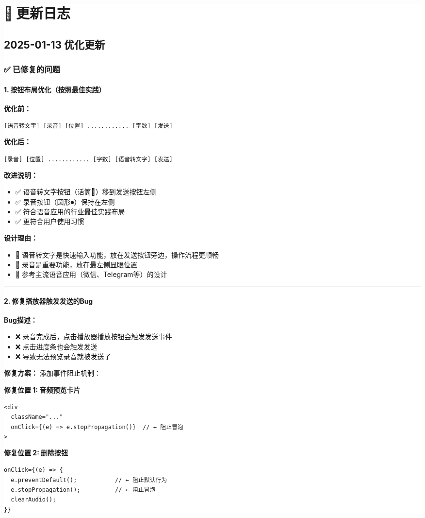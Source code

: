 # 🔄 更新日志

## 2025-01-13 优化更新

### ✅ 已修复的问题

#### 1. 按钮布局优化（按照最佳实践）

**优化前：**
```
[语音转文字] [录音] [位置] ............ [字数] [发送]
```

**优化后：**
```
[录音] [位置] ............ [字数] [语音转文字] [发送]
```

**改进说明：**
- ✅ 语音转文字按钮（话筒🎤）移到发送按钮左侧
- ✅ 录音按钮（圆形⏺）保持在左侧
- ✅ 符合语音应用的行业最佳实践布局
- ✅ 更符合用户使用习惯

**设计理由：**
- 🎯 语音转文字是快速输入功能，放在发送按钮旁边，操作流程更顺畅
- 🎯 录音是重要功能，放在最左侧显眼位置
- 🎯 参考主流语音应用（微信、Telegram等）的设计

---

#### 2. 修复播放器触发发送的Bug

**Bug描述：**
- ❌ 录音完成后，点击播放器播放按钮会触发发送事件
- ❌ 点击进度条也会触发发送
- ❌ 导致无法预览录音就被发送了

**修复方案：**
添加事件阻止机制：

**修复位置 1: 音频预览卡片**
```tsx
<div 
  className="..."
  onClick={(e) => e.stopPropagation()}  // ← 阻止冒泡
>
```

**修复位置 2: 删除按钮**
```tsx
onClick={(e) => {
  e.preventDefault();           // ← 阻止默认行为
  e.stopPropagation();          // ← 阻止冒泡
  clearAudio();
}}
```
